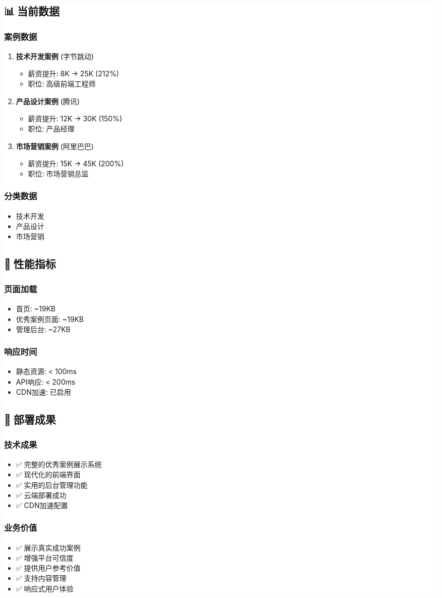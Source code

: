## 📊 当前数据

### 案例数据
1. **技术开发案例** (字节跳动)
   - 薪资提升: 8K → 25K (212%)
   - 职位: 高级前端工程师

2. **产品设计案例** (腾讯)
   - 薪资提升: 12K → 30K (150%)
   - 职位: 产品经理

3. **市场营销案例** (阿里巴巴)
   - 薪资提升: 15K → 45K (200%)
   - 职位: 市场营销总监

### 分类数据
- 技术开发
- 产品设计
- 市场营销

## 🚀 性能指标

### 页面加载
- 首页: ~19KB
- 优秀案例页面: ~19KB
- 管理后台: ~27KB

### 响应时间
- 静态资源: < 100ms
- API响应: < 200ms
- CDN加速: 已启用

## 🎉 部署成果

### 技术成果
- ✅ 完整的优秀案例展示系统
- ✅ 现代化的前端界面
- ✅ 实用的后台管理功能
- ✅ 云端部署成功
- ✅ CDN加速配置

### 业务价值
- ✅ 展示真实成功案例
- ✅ 增强平台可信度
- ✅ 提供用户参考价值
- ✅ 支持内容管理
- ✅ 响应式用户体验
